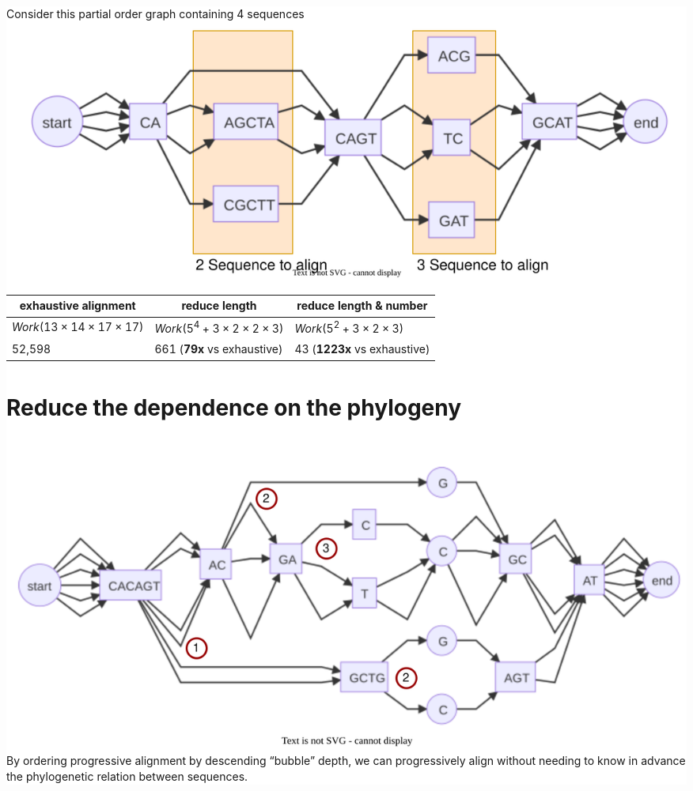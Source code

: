 
Consider this partial order graph containing 4 sequences
![height:80%](images/dbg_common.drawio.svg)

| exhaustive alignment | reduce length | reduce length & number |
|---|---|---|
|$Work(13\times 14\times 17 \times17 )$ | $Work(5^4 + 3\times 2 \times 2 \times 3)$ | $Work(5^2 + 3\times 2 \times 3)$ |
| 52,598 | 661 (**79x** vs exhaustive) | 43 (**1223x**  vs exhaustive)|

# Reduce the dependence on the phylogeny

![](images/dbg_phylogeny.drawio.svg)
By ordering progressive alignment by descending “bubble” depth, we can progressively align without needing to know in advance the phylogenetic relation between sequences.
